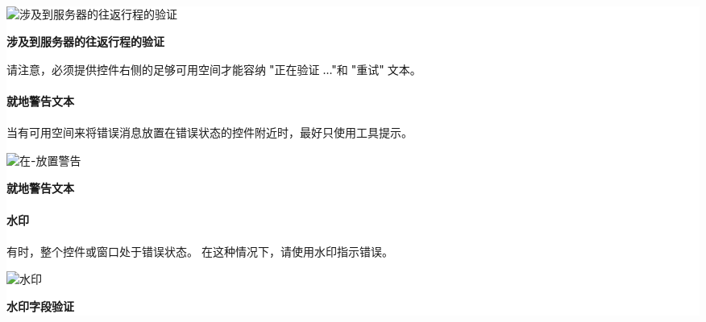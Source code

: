  ![涉及到服务器的往返行程的验证](../../extensibility/ux-guidelines/media/0905-05_roundtrip.png "0905-05_RoundTrip")

 **涉及到服务器的往返行程的验证**

 请注意，必须提供控件右侧的足够可用空间才能容纳 "正在验证 ..."和 "重试" 文本。

#### <a name="in-place-warning-text"></a>就地警告文本
 当有可用空间来将错误消息放置在错误状态的控件附近时，最好只使用工具提示。

 ![在&#45;放置警告](../../extensibility/ux-guidelines/media/0905-06_inplacewarning.png "0905-06_InPlaceWarning")

 **就地警告文本**

#### <a name="watermarks"></a>水印
 有时，整个控件或窗口处于错误状态。 在这种情况下，请使用水印指示错误。

 ![水印](../../extensibility/ux-guidelines/media/0905-07_watermark.png "0905-07_Watermark")

 **水印字段验证**
